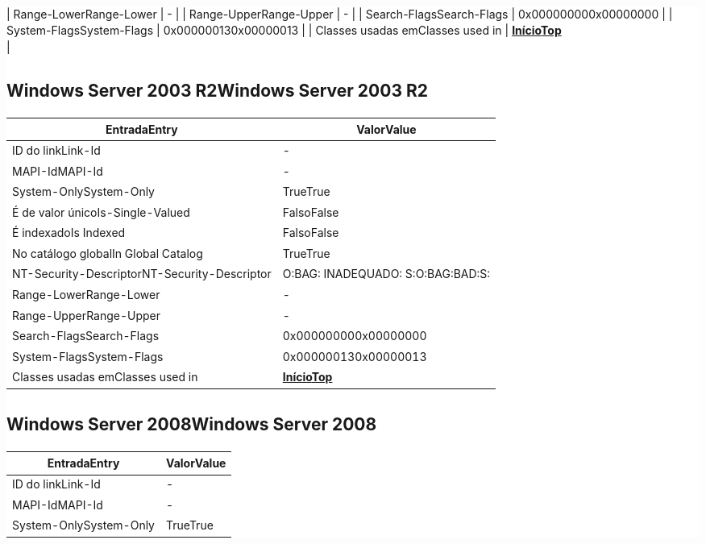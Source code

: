 | <span data-ttu-id="8095c-191">Range-Lower</span><span class="sxs-lookup"><span data-stu-id="8095c-191">Range-Lower</span></span>            | \-                              |
| <span data-ttu-id="8095c-192">Range-Upper</span><span class="sxs-lookup"><span data-stu-id="8095c-192">Range-Upper</span></span>            | \-                              |
| <span data-ttu-id="8095c-193">Search-Flags</span><span class="sxs-lookup"><span data-stu-id="8095c-193">Search-Flags</span></span>           | <span data-ttu-id="8095c-194">0x00000000</span><span class="sxs-lookup"><span data-stu-id="8095c-194">0x00000000</span></span>                      |
| <span data-ttu-id="8095c-195">System-Flags</span><span class="sxs-lookup"><span data-stu-id="8095c-195">System-Flags</span></span>           | <span data-ttu-id="8095c-196">0x00000013</span><span class="sxs-lookup"><span data-stu-id="8095c-196">0x00000013</span></span>                      |
| <span data-ttu-id="8095c-197">Classes usadas em</span><span class="sxs-lookup"><span data-stu-id="8095c-197">Classes used in</span></span>        | [<span data-ttu-id="8095c-198">**Início**</span><span class="sxs-lookup"><span data-stu-id="8095c-198">**Top**</span></span>](c-top.md)<br/> |



## <a name="windows-server-2003-r2"></a><span data-ttu-id="8095c-199">Windows Server 2003 R2</span><span class="sxs-lookup"><span data-stu-id="8095c-199">Windows Server 2003 R2</span></span>



| <span data-ttu-id="8095c-200">Entrada</span><span class="sxs-lookup"><span data-stu-id="8095c-200">Entry</span></span> | <span data-ttu-id="8095c-201">Valor</span><span class="sxs-lookup"><span data-stu-id="8095c-201">Value</span></span> |
|------------------------|---------------------------------|
| <span data-ttu-id="8095c-202">ID do link</span><span class="sxs-lookup"><span data-stu-id="8095c-202">Link-Id</span></span>                | \-                              |
| <span data-ttu-id="8095c-203">MAPI-Id</span><span class="sxs-lookup"><span data-stu-id="8095c-203">MAPI-Id</span></span>                | \-                              |
| <span data-ttu-id="8095c-204">System-Only</span><span class="sxs-lookup"><span data-stu-id="8095c-204">System-Only</span></span>            | <span data-ttu-id="8095c-205">True</span><span class="sxs-lookup"><span data-stu-id="8095c-205">True</span></span>                            |
| <span data-ttu-id="8095c-206">É de valor único</span><span class="sxs-lookup"><span data-stu-id="8095c-206">Is-Single-Valued</span></span>       | <span data-ttu-id="8095c-207">Falso</span><span class="sxs-lookup"><span data-stu-id="8095c-207">False</span></span>                           |
| <span data-ttu-id="8095c-208">É indexado</span><span class="sxs-lookup"><span data-stu-id="8095c-208">Is Indexed</span></span>             | <span data-ttu-id="8095c-209">Falso</span><span class="sxs-lookup"><span data-stu-id="8095c-209">False</span></span>                           |
| <span data-ttu-id="8095c-210">No catálogo global</span><span class="sxs-lookup"><span data-stu-id="8095c-210">In Global Catalog</span></span>      | <span data-ttu-id="8095c-211">True</span><span class="sxs-lookup"><span data-stu-id="8095c-211">True</span></span>                            |
| <span data-ttu-id="8095c-212">NT-Security-Descriptor</span><span class="sxs-lookup"><span data-stu-id="8095c-212">NT-Security-Descriptor</span></span> | <span data-ttu-id="8095c-213">O:BAG: INADEQUADO: S:</span><span class="sxs-lookup"><span data-stu-id="8095c-213">O:BAG:BAD:S:</span></span>                    |
| <span data-ttu-id="8095c-214">Range-Lower</span><span class="sxs-lookup"><span data-stu-id="8095c-214">Range-Lower</span></span>            | \-                              |
| <span data-ttu-id="8095c-215">Range-Upper</span><span class="sxs-lookup"><span data-stu-id="8095c-215">Range-Upper</span></span>            | \-                              |
| <span data-ttu-id="8095c-216">Search-Flags</span><span class="sxs-lookup"><span data-stu-id="8095c-216">Search-Flags</span></span>           | <span data-ttu-id="8095c-217">0x00000000</span><span class="sxs-lookup"><span data-stu-id="8095c-217">0x00000000</span></span>                      |
| <span data-ttu-id="8095c-218">System-Flags</span><span class="sxs-lookup"><span data-stu-id="8095c-218">System-Flags</span></span>           | <span data-ttu-id="8095c-219">0x00000013</span><span class="sxs-lookup"><span data-stu-id="8095c-219">0x00000013</span></span>                      |
| <span data-ttu-id="8095c-220">Classes usadas em</span><span class="sxs-lookup"><span data-stu-id="8095c-220">Classes used in</span></span>        | [<span data-ttu-id="8095c-221">**Início**</span><span class="sxs-lookup"><span data-stu-id="8095c-221">**Top**</span></span>](c-top.md)<br/> |



## <a name="windows-server-2008"></a><span data-ttu-id="8095c-222">Windows Server 2008</span><span class="sxs-lookup"><span data-stu-id="8095c-222">Windows Server 2008</span></span>



| <span data-ttu-id="8095c-223">Entrada</span><span class="sxs-lookup"><span data-stu-id="8095c-223">Entry</span></span> | <span data-ttu-id="8095c-224">Valor</span><span class="sxs-lookup"><span data-stu-id="8095c-224">Value</span></span> |
|------------------------|---------------------------------|
| <span data-ttu-id="8095c-225">ID do link</span><span class="sxs-lookup"><span data-stu-id="8095c-225">Link-Id</span></span>                | \-                              |
| <span data-ttu-id="8095c-226">MAPI-Id</span><span class="sxs-lookup"><span data-stu-id="8095c-226">MAPI-Id</span></span>                | \-                              |
| <span data-ttu-id="8095c-227">System-Only</span><span class="sxs-lookup"><span data-stu-id="8095c-227">System-Only</span></span>            | <span data-ttu-id="8095c-228">True</span><span class="sxs-lookup"><span data-stu-id="8095c-228">True</span></span>                            |